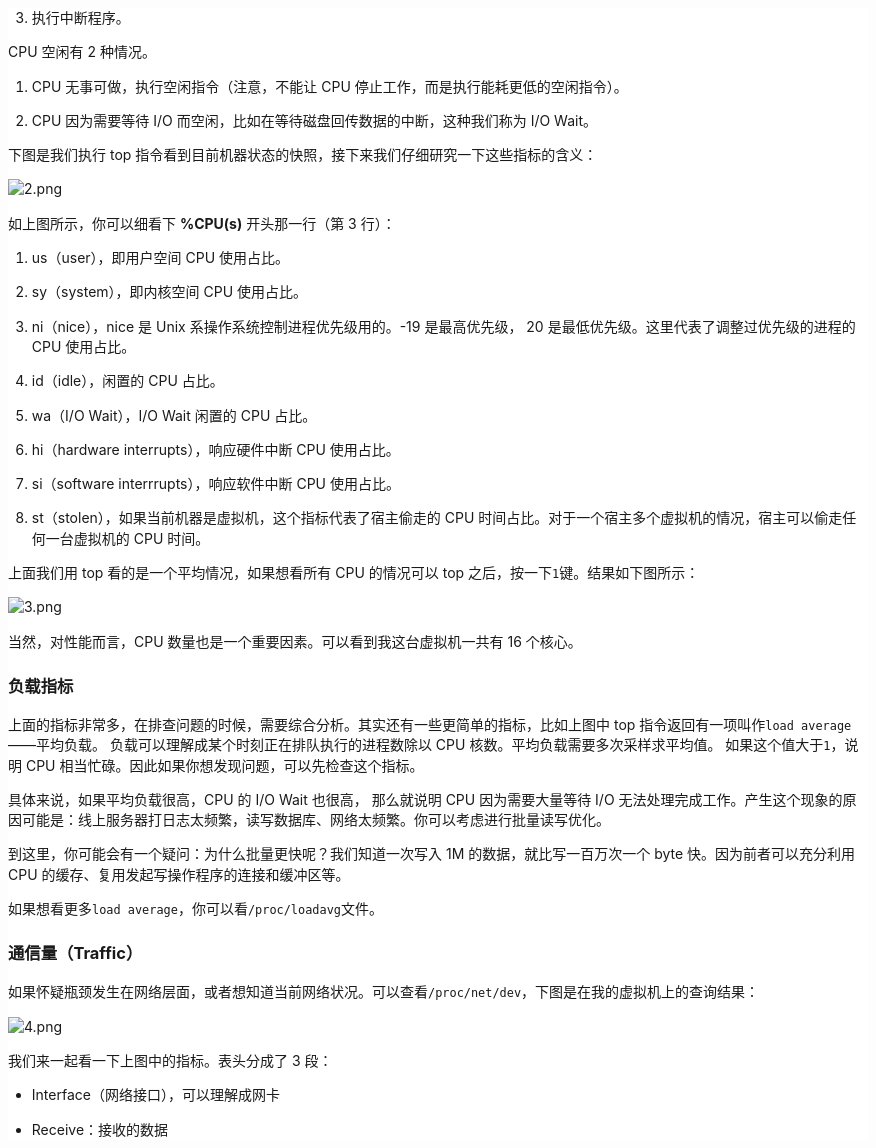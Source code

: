 3.  执行中断程序。
    

CPU 空闲有 2 种情况。

1.  CPU 无事可做，执行空闲指令（注意，不能让 CPU 停止工作，而是执行能耗更低的空闲指令）。
    
2.  CPU 因为需要等待 I/O 而空闲，比如在等待磁盘回传数据的中断，这种我们称为 I/O Wait。
    

下图是我们执行 top 指令看到目前机器状态的快照，接下来我们仔细研究一下这些指标的含义：

![2.png](https://s0.lgstatic.com/i/image/M00/71/76/CgqCHl--MzuAVvG-AAMVu_JwSyA231.png)

如上图所示，你可以细看下 **%CPU(s)** 开头那一行（第 3 行）：

1.  us（user），即用户空间 CPU 使用占比。
    
2.  sy（system），即内核空间 CPU 使用占比。
    
3.  ni（nice），nice 是 Unix 系操作系统控制进程优先级用的。-19 是最高优先级， 20 是最低优先级。这里代表了调整过优先级的进程的 CPU 使用占比。
    
4.  id（idle），闲置的 CPU 占比。
    
5.  wa（I/O Wait），I/O Wait 闲置的 CPU 占比。
    
6.  hi（hardware interrupts），响应硬件中断 CPU 使用占比。
    
7.  si（software interrrupts），响应软件中断 CPU 使用占比。
    
8.  st（stolen），如果当前机器是虚拟机，这个指标代表了宿主偷走的 CPU 时间占比。对于一个宿主多个虚拟机的情况，宿主可以偷走任何一台虚拟机的 CPU 时间。
    

上面我们用 top 看的是一个平均情况，如果想看所有 CPU 的情况可以 top 之后，按一下`1`键。结果如下图所示：

![3.png](https://s0.lgstatic.com/i/image/M00/71/6A/Ciqc1F--M0uAGZ1pAAmKNbPhB9A282.png)

当然，对性能而言，CPU 数量也是一个重要因素。可以看到我这台虚拟机一共有 16 个核心。

### 负载指标

上面的指标非常多，在排查问题的时候，需要综合分析。其实还有一些更简单的指标，比如上图中 top 指令返回有一项叫作`load average`——平均负载。 负载可以理解成某个时刻正在排队执行的进程数除以 CPU 核数。平均负载需要多次采样求平均值。 如果这个值大于`1`，说明 CPU 相当忙碌。因此如果你想发现问题，可以先检查这个指标。

具体来说，如果平均负载很高，CPU 的 I/O Wait 也很高， 那么就说明 CPU 因为需要大量等待 I/O 无法处理完成工作。产生这个现象的原因可能是：线上服务器打日志太频繁，读写数据库、网络太频繁。你可以考虑进行批量读写优化。

到这里，你可能会有一个疑问：为什么批量更快呢？我们知道一次写入 1M 的数据，就比写一百万次一个 byte 快。因为前者可以充分利用 CPU 的缓存、复用发起写操作程序的连接和缓冲区等。

如果想看更多`load average`，你可以看`/proc/loadavg`文件。

### 通信量（Traffic）

如果怀疑瓶颈发生在网络层面，或者想知道当前网络状况。可以查看`/proc/net/dev`，下图是在我的虚拟机上的查询结果：

![4.png](https://s0.lgstatic.com/i/image/M00/71/76/CgqCHl--M1aALjSiAALKG4QzX18230.png)

我们来一起看一下上图中的指标。表头分成了 3 段：

-   Interface（网络接口），可以理解成网卡
    
-   Receive：接收的数据
    